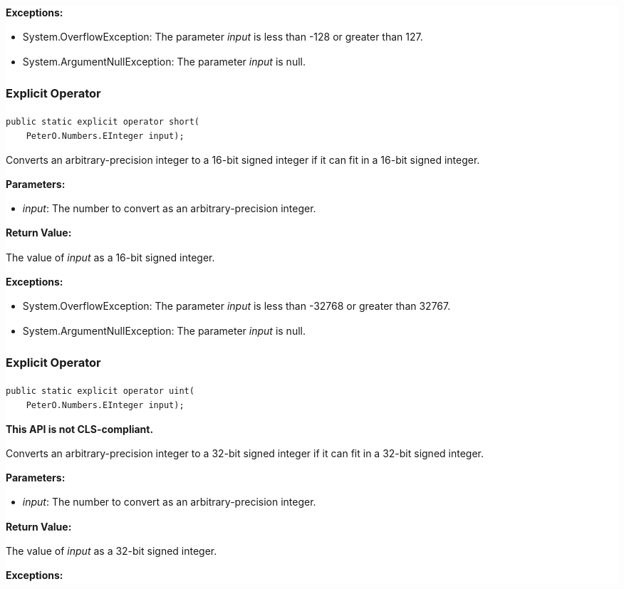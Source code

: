 <b>Exceptions:</b>

 * System.OverflowException:
The parameter  <i>input</i>
 is less than -128 or greater than 127.

 * System.ArgumentNullException:
The parameter  <i>input</i>
 is null.

<a id="explicit_operator_short_PeterO_Numbers_EInteger"></a>
### Explicit Operator

    public static explicit operator short(
        PeterO.Numbers.EInteger input);

Converts an arbitrary-precision integer to a 16-bit signed integer if it can fit in a 16-bit signed integer.

<b>Parameters:</b>

 * <i>input</i>: The number to convert as an arbitrary-precision integer.

<b>Return Value:</b>

The value of  <i>input</i>
 as a 16-bit signed integer.

<b>Exceptions:</b>

 * System.OverflowException:
The parameter  <i>input</i>
 is less than -32768 or greater than 32767.

 * System.ArgumentNullException:
The parameter  <i>input</i>
 is null.

<a id="explicit_operator_uint_PeterO_Numbers_EInteger"></a>
### Explicit Operator

    public static explicit operator uint(
        PeterO.Numbers.EInteger input);

<b>This API is not CLS-compliant.</b>

Converts an arbitrary-precision integer to a 32-bit signed integer if it can fit in a 32-bit signed integer.

<b>Parameters:</b>

 * <i>input</i>: The number to convert as an arbitrary-precision integer.

<b>Return Value:</b>

The value of  <i>input</i>
 as a 32-bit signed integer.

<b>Exceptions:</b>

